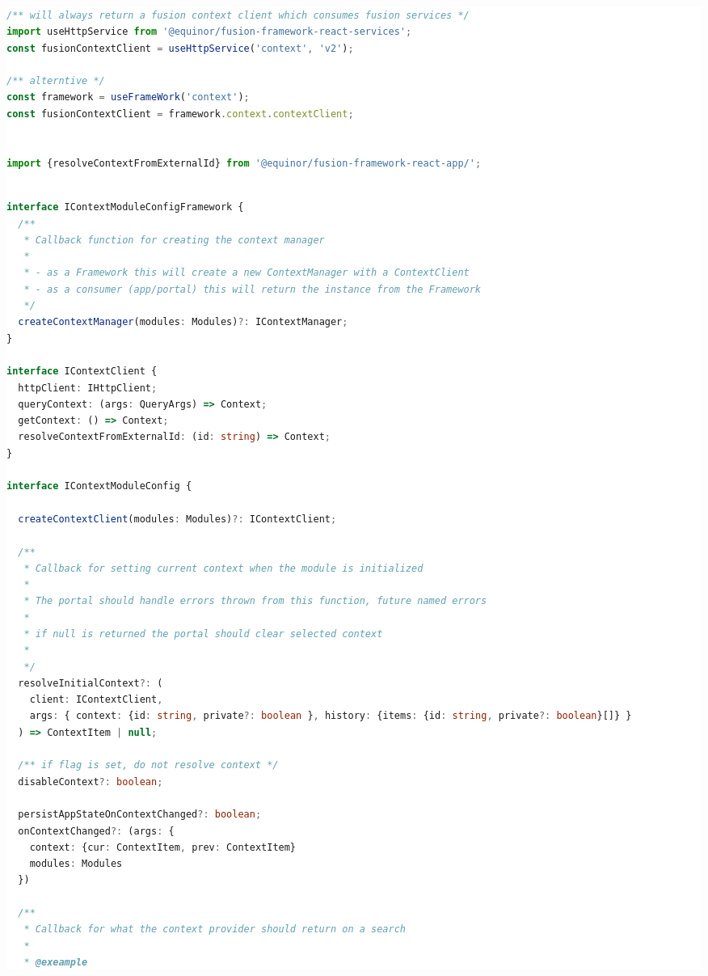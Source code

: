 ```ts 
/** will always return a fusion context client which consumes fusion services */
import useHttpService from '@equinor/fusion-framework-react-services';
const fusionContextClient = useHttpService('context', 'v2');

/** alterntive */
const framework = useFrameWork('context');
const fusionContextClient = framework.context.contextClient;


import {resolveContextFromExternalId} from '@equinor/fusion-framework-react-app/';

```


```ts

interface IContextModuleConfigFramework {
  /** 
   * Callback function for creating the context manager
   * 
   * - as a Framework this will create a new ContextManager with a ContextClient
   * - as a consumer (app/portal) this will return the instance from the Framework
   */
  createContextManager(modules: Modules)?: IContextManager;
}

interface IContextClient {
  httpClient: IHttpClient;  
  queryContext: (args: QueryArgs) => Context;
  getContext: () => Context;
  resolveContextFromExternalId: (id: string) => Context;
}

interface IContextModuleConfig {
  
  createContextClient(modules: Modules)?: IContextClient;

  /** 
   * Callback for setting current context when the module is initialized 
   * 
   * The portal should handle errors thrown from this function, future named errors
   * 
   * if null is returned the portal should clear selected context
   * 
   */
  resolveInitialContext?: (
    client: IContextClient, 
    args: { context: {id: string, private?: boolean }, history: {items: {id: string, private?: boolean}[]} }
  ) => ContextItem | null;

  /** if flag is set, do not resolve context */
  disableContext?: boolean; 

  persistAppStateOnContextChanged?: boolean;
  onContextChanged?: (args: {
    context: {cur: ContextItem, prev: ContextItem}
    modules: Modules
  })

  /** 
   * Callback for what the context provider should return on a search 
   * 
   * @exeample 
```